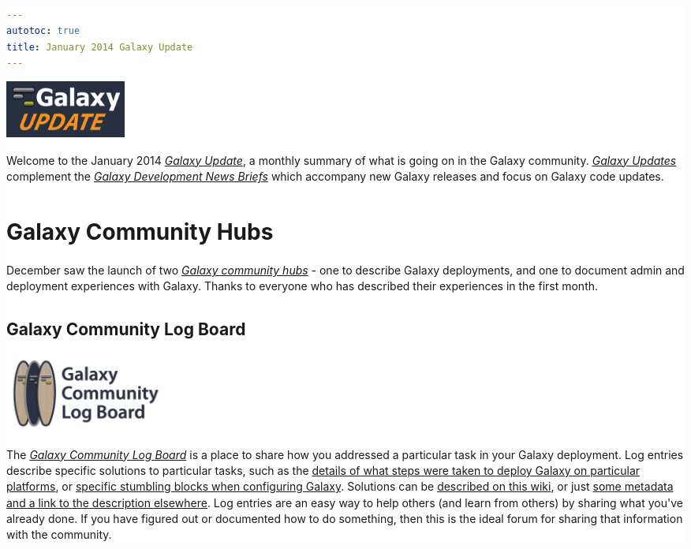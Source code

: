 ```yaml
---
autotoc: true
title: January 2014 Galaxy Update
---
```

<div class='right'></div>

<div class='left'><a href='/src/galaxy-updates/index.md'><img src="/src/images/logos/GalaxyUpdate200.png" alt="Galaxy Updates" width=150 /></a></div>

Welcome to the January 2014 *[Galaxy Update](/src/galaxy-updates/index.md)*, a monthly summary of what is going on in the Galaxy community. *[Galaxy Updates](/src/galaxy-updates/index.md)* complement the *[Galaxy Development News Briefs](/src/docs/index.md)* which accompany new Galaxy releases and focus on Galaxy code updates.  

# Galaxy Community Hubs

December saw the launch of two *[Galaxy community hubs](/src/community/index.md)* - one to describe Galaxy deployments, and one to document admin and deployment experiences with Galaxy.  Thanks to everyone who has described their experiences in the first month.

## Galaxy Community Log Board

<div class='left'><a href='/src/community/logs/index.md'><img src="/src/images/logos/LogBoardWText200.png" alt="Galaxy Community Log Board" width="200" /></a></div>

The *[Galaxy Community Log Board](/src/community/logs/index.md)* is a place to share how you addressed a particular task in your Galaxy deployment.  Log entries describe specific solutions to particular tasks, such as the [details of what steps were taken to deploy Galaxy on particular platforms](/src/community/log/2013/urgi-virtualisation/index.md), or [specific stumbling blocks when configuring Galaxy](/src/community/log/2013/example/index.md).  Solutions can be [described on this wiki](/src/community/log/2013/example/index.md), or just [some metadata and a link to the description elsewhere](http://wiki.galaxyproject.org/Community/Log/2013/UsingBioServicesWithGalaxy).  Log entries are an easy way to help others (and learn from others) by sharing what you've already done.  If you have figured out or documented how to do something, then this is the ideal forum for sharing that information with the community.

